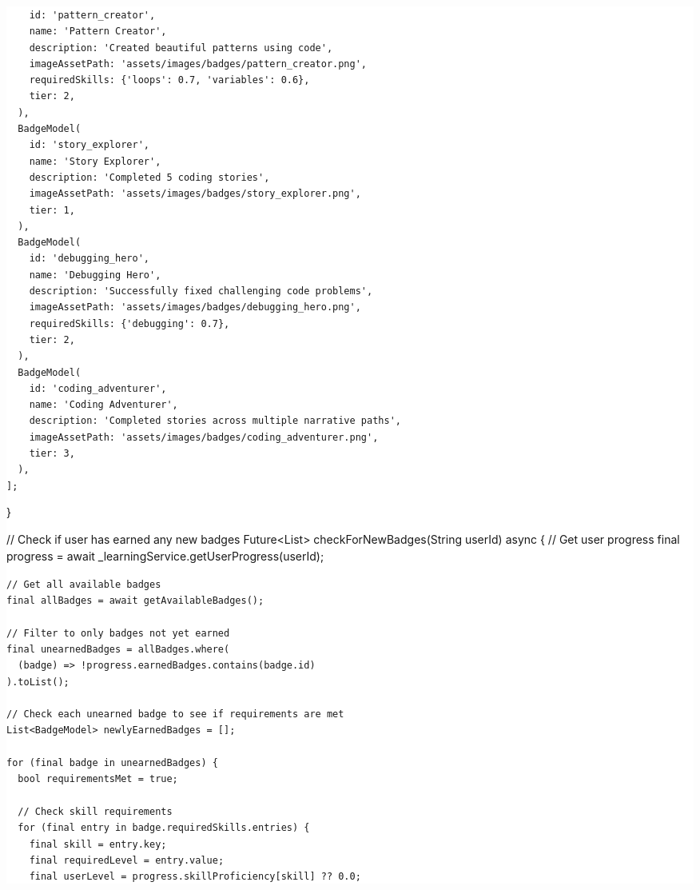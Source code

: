         id: 'pattern_creator',
        name: 'Pattern Creator',
        description: 'Created beautiful patterns using code',
        imageAssetPath: 'assets/images/badges/pattern_creator.png',
        requiredSkills: {'loops': 0.7, 'variables': 0.6},
        tier: 2,
      ),
      BadgeModel(
        id: 'story_explorer',
        name: 'Story Explorer',
        description: 'Completed 5 coding stories',
        imageAssetPath: 'assets/images/badges/story_explorer.png',
        tier: 1,
      ),
      BadgeModel(
        id: 'debugging_hero',
        name: 'Debugging Hero',
        description: 'Successfully fixed challenging code problems',
        imageAssetPath: 'assets/images/badges/debugging_hero.png',
        requiredSkills: {'debugging': 0.7},
        tier: 2,
      ),
      BadgeModel(
        id: 'coding_adventurer',
        name: 'Coding Adventurer',
        description: 'Completed stories across multiple narrative paths',
        imageAssetPath: 'assets/images/badges/coding_adventurer.png',
        tier: 3,
      ),
    ];
  }
  
  // Check if user has earned any new badges
  Future<List<BadgeModel>> checkForNewBadges(String userId) async {
    // Get user progress
    final progress = await _learningService.getUserProgress(userId);
    
    // Get all available badges
    final allBadges = await getAvailableBadges();
    
    // Filter to only badges not yet earned
    final unearnedBadges = allBadges.where(
      (badge) => !progress.earnedBadges.contains(badge.id)
    ).toList();
    
    // Check each unearned badge to see if requirements are met
    List<BadgeModel> newlyEarnedBadges = [];
    
    for (final badge in unearnedBadges) {
      bool requirementsMet = true;
      
      // Check skill requirements
      for (final entry in badge.requiredSkills.entries) {
        final skill = entry.key;
        final requiredLevel = entry.value;
        final userLevel = progress.skillProficiency[skill] ?? 0.0;
        